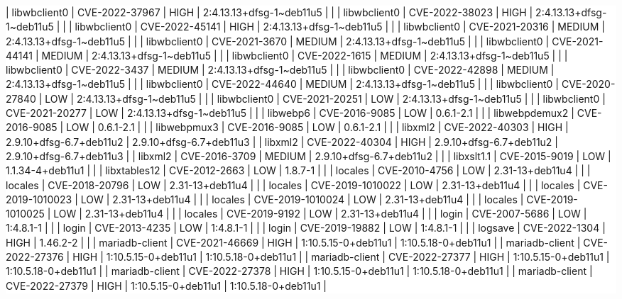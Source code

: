 | libwbclient0         |    CVE-2022-37967   |   HIGH  |  2:4.13.13+dfsg-1~deb11u5 |  |
| libwbclient0         |    CVE-2022-38023   |   HIGH  |  2:4.13.13+dfsg-1~deb11u5 |  |
| libwbclient0         |    CVE-2022-45141   |   HIGH  |  2:4.13.13+dfsg-1~deb11u5 |  |
| libwbclient0         |    CVE-2021-20316   |   MEDIUM  |  2:4.13.13+dfsg-1~deb11u5 |  |
| libwbclient0         |    CVE-2021-3670   |   MEDIUM  |  2:4.13.13+dfsg-1~deb11u5 |  |
| libwbclient0         |    CVE-2021-44141   |   MEDIUM  |  2:4.13.13+dfsg-1~deb11u5 |  |
| libwbclient0         |    CVE-2022-1615   |   MEDIUM  |  2:4.13.13+dfsg-1~deb11u5 |  |
| libwbclient0         |    CVE-2022-3437   |   MEDIUM  |  2:4.13.13+dfsg-1~deb11u5 |  |
| libwbclient0         |    CVE-2022-42898   |   MEDIUM  |  2:4.13.13+dfsg-1~deb11u5 |  |
| libwbclient0         |    CVE-2022-44640   |   MEDIUM  |  2:4.13.13+dfsg-1~deb11u5 |  |
| libwbclient0         |    CVE-2020-27840   |   LOW  |  2:4.13.13+dfsg-1~deb11u5 |  |
| libwbclient0         |    CVE-2021-20251   |   LOW  |  2:4.13.13+dfsg-1~deb11u5 |  |
| libwbclient0         |    CVE-2021-20277   |   LOW  |  2:4.13.13+dfsg-1~deb11u5 |  |
| libwebp6         |    CVE-2016-9085   |   LOW  |  0.6.1-2.1 |  |
| libwebpdemux2         |    CVE-2016-9085   |   LOW  |  0.6.1-2.1 |  |
| libwebpmux3         |    CVE-2016-9085   |   LOW  |  0.6.1-2.1 |  |
| libxml2         |    CVE-2022-40303   |   HIGH  |  2.9.10+dfsg-6.7+deb11u2 | 2.9.10+dfsg-6.7+deb11u3 |
| libxml2         |    CVE-2022-40304   |   HIGH  |  2.9.10+dfsg-6.7+deb11u2 | 2.9.10+dfsg-6.7+deb11u3 |
| libxml2         |    CVE-2016-3709   |   MEDIUM  |  2.9.10+dfsg-6.7+deb11u2 |  |
| libxslt1.1         |    CVE-2015-9019   |   LOW  |  1.1.34-4+deb11u1 |  |
| libxtables12         |    CVE-2012-2663   |   LOW  |  1.8.7-1 |  |
| locales         |    CVE-2010-4756   |   LOW  |  2.31-13+deb11u4 |  |
| locales         |    CVE-2018-20796   |   LOW  |  2.31-13+deb11u4 |  |
| locales         |    CVE-2019-1010022   |   LOW  |  2.31-13+deb11u4 |  |
| locales         |    CVE-2019-1010023   |   LOW  |  2.31-13+deb11u4 |  |
| locales         |    CVE-2019-1010024   |   LOW  |  2.31-13+deb11u4 |  |
| locales         |    CVE-2019-1010025   |   LOW  |  2.31-13+deb11u4 |  |
| locales         |    CVE-2019-9192   |   LOW  |  2.31-13+deb11u4 |  |
| login         |    CVE-2007-5686   |   LOW  |  1:4.8.1-1 |  |
| login         |    CVE-2013-4235   |   LOW  |  1:4.8.1-1 |  |
| login         |    CVE-2019-19882   |   LOW  |  1:4.8.1-1 |  |
| logsave         |    CVE-2022-1304   |   HIGH  |  1.46.2-2 |  |
| mariadb-client         |    CVE-2021-46669   |   HIGH  |  1:10.5.15-0+deb11u1 | 1:10.5.18-0+deb11u1 |
| mariadb-client         |    CVE-2022-27376   |   HIGH  |  1:10.5.15-0+deb11u1 | 1:10.5.18-0+deb11u1 |
| mariadb-client         |    CVE-2022-27377   |   HIGH  |  1:10.5.15-0+deb11u1 | 1:10.5.18-0+deb11u1 |
| mariadb-client         |    CVE-2022-27378   |   HIGH  |  1:10.5.15-0+deb11u1 | 1:10.5.18-0+deb11u1 |
| mariadb-client         |    CVE-2022-27379   |   HIGH  |  1:10.5.15-0+deb11u1 | 1:10.5.18-0+deb11u1 |